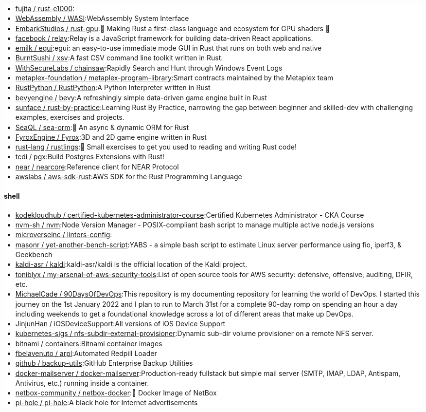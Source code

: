 * [fujita / rust-e1000](https://github.com/fujita/rust-e1000):
* [WebAssembly / WASI](https://github.com/WebAssembly/WASI):WebAssembly System Interface
* [EmbarkStudios / rust-gpu](https://github.com/EmbarkStudios/rust-gpu):🐉
Making Rust a first-class language and ecosystem for GPU shaders
🚧
* [facebook / relay](https://github.com/facebook/relay):Relay is a JavaScript framework for building data-driven React applications.
* [emilk / egui](https://github.com/emilk/egui):egui: an easy-to-use immediate mode GUI in Rust that runs on both web and native
* [BurntSushi / xsv](https://github.com/BurntSushi/xsv):A fast CSV command line toolkit written in Rust.
* [WithSecureLabs / chainsaw](https://github.com/WithSecureLabs/chainsaw):Rapidly Search and Hunt through Windows Event Logs
* [metaplex-foundation / metaplex-program-library](https://github.com/metaplex-foundation/metaplex-program-library):Smart contracts maintained by the Metaplex team
* [RustPython / RustPython](https://github.com/RustPython/RustPython):A Python Interpreter written in Rust
* [bevyengine / bevy](https://github.com/bevyengine/bevy):A refreshingly simple data-driven game engine built in Rust
* [sunface / rust-by-practice](https://github.com/sunface/rust-by-practice):Learning Rust By Practice, narrowing the gap between beginner and skilled-dev with challenging examples, exercises and projects.
* [SeaQL / sea-orm](https://github.com/SeaQL/sea-orm):🐚
An async & dynamic ORM for Rust
* [FyroxEngine / Fyrox](https://github.com/FyroxEngine/Fyrox):3D and 2D game engine written in Rust
* [rust-lang / rustlings](https://github.com/rust-lang/rustlings):🦀
Small exercises to get you used to reading and writing Rust code!
* [tcdi / pgx](https://github.com/tcdi/pgx):Build Postgres Extensions with Rust!
* [near / nearcore](https://github.com/near/nearcore):Reference client for NEAR Protocol
* [awslabs / aws-sdk-rust](https://github.com/awslabs/aws-sdk-rust):AWS SDK for the Rust Programming Language

#### shell
* [kodekloudhub / certified-kubernetes-administrator-course](https://github.com/kodekloudhub/certified-kubernetes-administrator-course):Certified Kubernetes Administrator - CKA Course
* [nvm-sh / nvm](https://github.com/nvm-sh/nvm):Node Version Manager - POSIX-compliant bash script to manage multiple active node.js versions
* [microverseinc / linters-config](https://github.com/microverseinc/linters-config):
* [masonr / yet-another-bench-script](https://github.com/masonr/yet-another-bench-script):YABS - a simple bash script to estimate Linux server performance using fio, iperf3, & Geekbench
* [kaldi-asr / kaldi](https://github.com/kaldi-asr/kaldi):kaldi-asr/kaldi is the official location of the Kaldi project.
* [toniblyx / my-arsenal-of-aws-security-tools](https://github.com/toniblyx/my-arsenal-of-aws-security-tools):List of open source tools for AWS security: defensive, offensive, auditing, DFIR, etc.
* [MichaelCade / 90DaysOfDevOps](https://github.com/MichaelCade/90DaysOfDevOps):This repository is my documenting repository for learning the world of DevOps. I started this journey on the 1st January 2022 and I plan to run to March 31st for a complete 90-day romp on spending an hour a day including weekends to get a foundational knowledge across a lot of different areas that make up DevOps.
* [JinjunHan / iOSDeviceSupport](https://github.com/JinjunHan/iOSDeviceSupport):All versions of iOS Device Support
* [kubernetes-sigs / nfs-subdir-external-provisioner](https://github.com/kubernetes-sigs/nfs-subdir-external-provisioner):Dynamic sub-dir volume provisioner on a remote NFS server.
* [bitnami / containers](https://github.com/bitnami/containers):Bitnami container images
* [fbelavenuto / arpl](https://github.com/fbelavenuto/arpl):Automated Redpill Loader
* [github / backup-utils](https://github.com/github/backup-utils):GitHub Enterprise Backup Utilities
* [docker-mailserver / docker-mailserver](https://github.com/docker-mailserver/docker-mailserver):Production-ready fullstack but simple mail server (SMTP, IMAP, LDAP, Antispam, Antivirus, etc.) running inside a container.
* [netbox-community / netbox-docker](https://github.com/netbox-community/netbox-docker):🐳
Docker Image of NetBox
* [pi-hole / pi-hole](https://github.com/pi-hole/pi-hole):A black hole for Internet advertisements